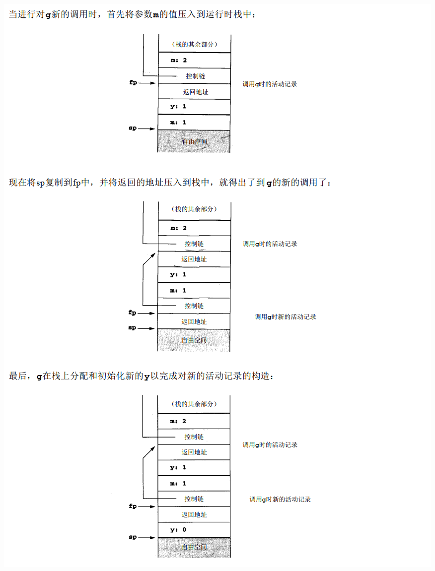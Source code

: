 ![image-20200509090757358](运行时环境.assets/image-20200509090757358.png)

![](运行时环境.assets/image-20200509091022896.png)

![image-20200509091031301](运行时环境.assets/image-20200509091031301.png)

